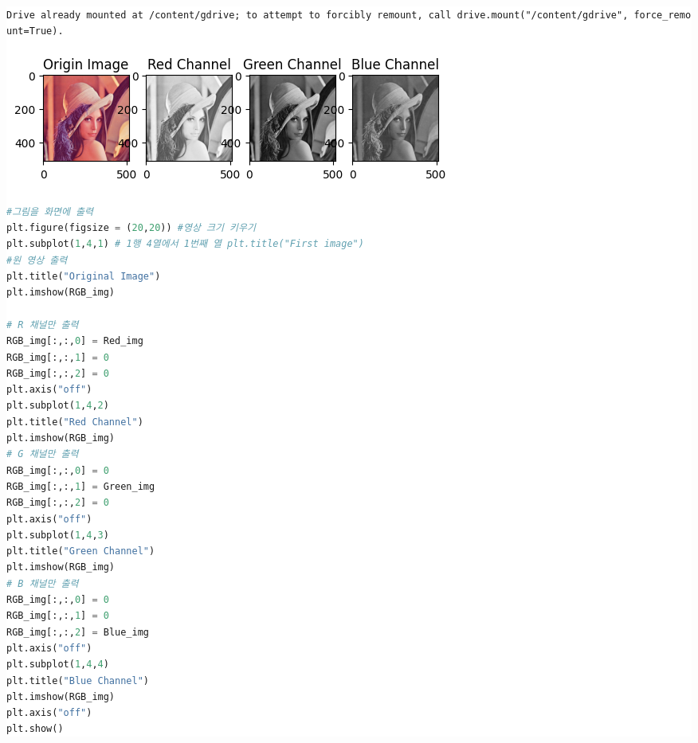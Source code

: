     Drive already mounted at /content/gdrive; to attempt to forcibly remount, call drive.mount("/content/gdrive", force_remount=True).
    


    
![png](/images/2023-09-12-IP1/output_1_1.png)
    



```python
#그림을 화면에 출력
plt.figure(figsize = (20,20)) #영상 크기 키우기
plt.subplot(1,4,1) # 1행 4열에서 1번째 열 plt.title("First image")
#원 영상 출력
plt.title("Original Image")
plt.imshow(RGB_img)

# R 채널만 출력
RGB_img[:,:,0] = Red_img
RGB_img[:,:,1] = 0
RGB_img[:,:,2] = 0
plt.axis("off")
plt.subplot(1,4,2)
plt.title("Red Channel")
plt.imshow(RGB_img)
# G 채널만 출력
RGB_img[:,:,0] = 0
RGB_img[:,:,1] = Green_img
RGB_img[:,:,2] = 0
plt.axis("off")
plt.subplot(1,4,3)
plt.title("Green Channel")
plt.imshow(RGB_img)
# B 채널만 출력
RGB_img[:,:,0] = 0
RGB_img[:,:,1] = 0
RGB_img[:,:,2] = Blue_img
plt.axis("off")
plt.subplot(1,4,4)
plt.title("Blue Channel")
plt.imshow(RGB_img)
plt.axis("off")
plt.show()
```
